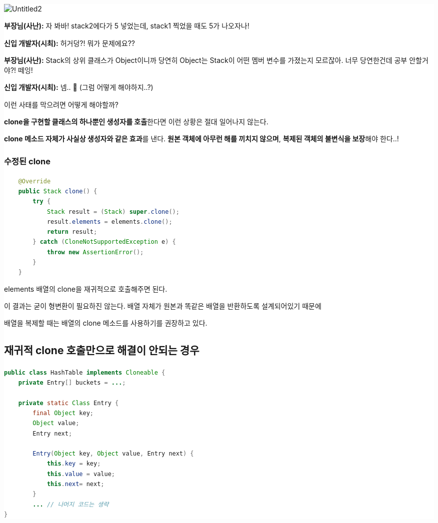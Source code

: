 ```java
```

<img width="674" alt="Untitled2" src="https://github.com/TightJava/effective_java/assets/83565255/47979ea2-eca5-443d-9d4c-f09624a5912e">


**부장님(사난):** 자 봐바! stack2에다가 5 넣었는데, stack1 찍었을 때도 5가 나오자나!

**신입 개발자(시최):** 허거덩?! 뭐가 문제에요??

**부장님(사난):** Stack의 상위 클래스가 Object이니까 당연히 Object는 Stack이 어떤 멤버 변수를 가졌는지 모르잖아. 너무 당연한건데 공부 안할거야?! 떼잉!

**신입 개발자(시최):** 넴.. 🥲 (그럼 어떻게 해야하지..?)

이런 사태를 막으려면 어떻게 해야할까?

**clone을 구현할 클래스의 하나뿐인 생성자를 호출**한다면 이런 상황은 절대 일어나지 않는다.

**clone 메소드 자체가 사실상 생성자와 같은 효과**를 낸다. **원본 객체에 아무런 해를 끼치지 않으며**, **복제된 객체의 불변식을 보장**해야 한다..!

### 수정된 clone

```java
	@Override
	public Stack clone() {
		try {
			Stack result = (Stack) super.clone();
			result.elements = elements.clone();
			return result;
		} catch (CloneNotSupportedException e) {
			throw new AssertionError();
		}
	}
```

elements 배열의 clone을 재귀적으로 호출해주면 된다.

이 결과는 굳이 형변환이 필요하진 않는다. 배열 자체가 원본과 똑같은 배열을 반환하도록 설계되어있기 때문에

배열을 복제할 때는 배열의 clone 메소드를 사용하기를 권장하고 있다.

## 재귀적 clone 호출만으로 해결이 안되는 경우

```java
public class HashTable implements Cloneable { 
	private Entry[] buckets = ...;
	
	private static Class Entry {
		final Object key;
		Object value;
		Entry next;

		Entry(Object key, Object value, Entry next) {
			this.key = key;
			this.value = value;
			this.next= next;
		}
		... // 나머지 코드는 생략
}
```
